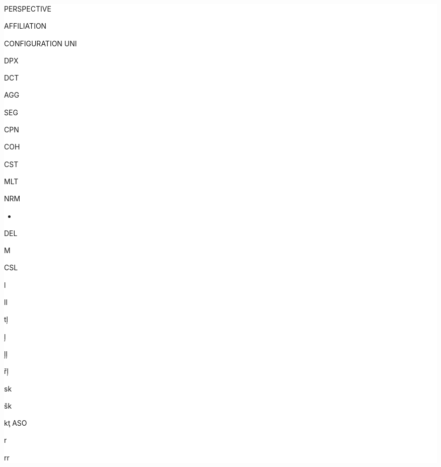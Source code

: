 PERSPECTIVE
	
AFFILIATION
	
CONFIGURATION
UNI
	
DPX
	
DCT
	
AGG
	
SEG
	
CPN
	
COH
	
CST
	
MLT

NRM

+

DEL
	
M

	
CSL
	

l
	

ll
	

tļ
	

ļ
	

ļļ
	

řļ
	

sk
	

šk
	

kţ
ASO
	

r
	

rr
	
